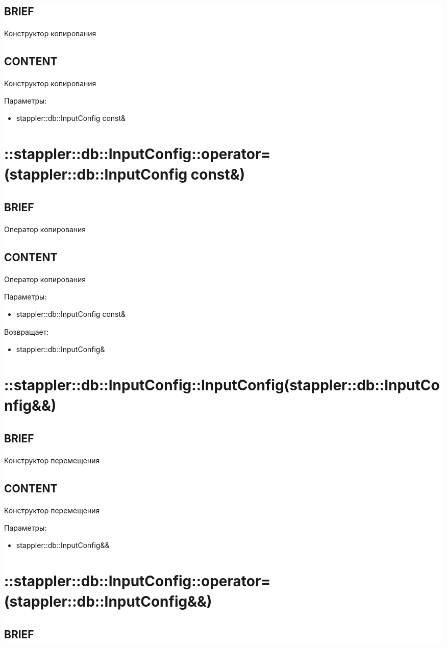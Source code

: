 ## BRIEF

Конструктор копирования

## CONTENT

Конструктор копирования

Параметры:
* stappler::db::InputConfig const&


# ::stappler::db::InputConfig::operator=(stappler::db::InputConfig const&)

## BRIEF

Оператор копирования

## CONTENT

Оператор копирования

Параметры:
* stappler::db::InputConfig const&

Возвращает:
* stappler::db::InputConfig&

# ::stappler::db::InputConfig::InputConfig(stappler::db::InputConfig&&)

## BRIEF

Конструктор перемещения

## CONTENT

Конструктор перемещения

Параметры:
* stappler::db::InputConfig&&


# ::stappler::db::InputConfig::operator=(stappler::db::InputConfig&&)

## BRIEF
